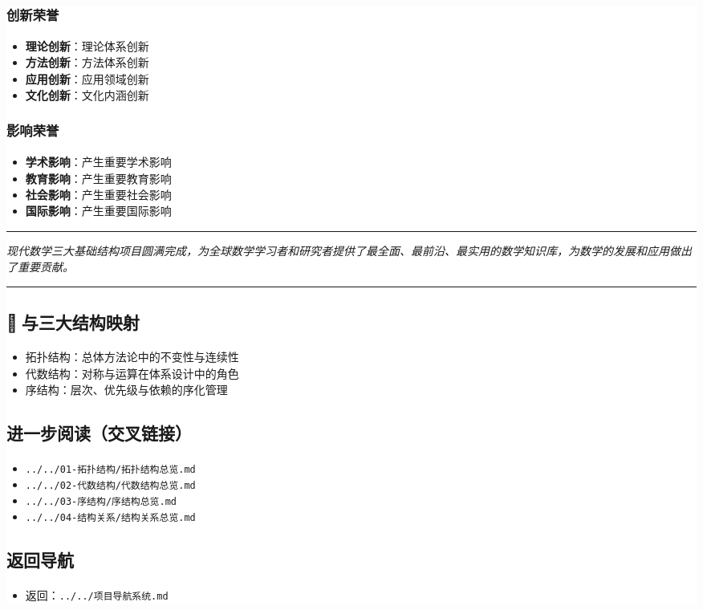 ### 创新荣誉

- **理论创新**：理论体系创新
- **方法创新**：方法体系创新
- **应用创新**：应用领域创新
- **文化创新**：文化内涵创新

### 影响荣誉

- **学术影响**：产生重要学术影响
- **教育影响**：产生重要教育影响
- **社会影响**：产生重要社会影响
- **国际影响**：产生重要国际影响

---

*现代数学三大基础结构项目圆满完成，为全球数学学习者和研究者提供了最全面、最前沿、最实用的数学知识库，为数学的发展和应用做出了重要贡献。*

---

## 🔄 与三大结构映射

- 拓扑结构：总体方法论中的不变性与连续性
- 代数结构：对称与运算在体系设计中的角色
- 序结构：层次、优先级与依赖的序化管理

## 进一步阅读（交叉链接）

- `../../01-拓扑结构/拓扑结构总览.md`
- `../../02-代数结构/代数结构总览.md`
- `../../03-序结构/序结构总览.md`
- `../../04-结构关系/结构关系总览.md`

## 返回导航

- 返回：`../../项目导航系统.md`
